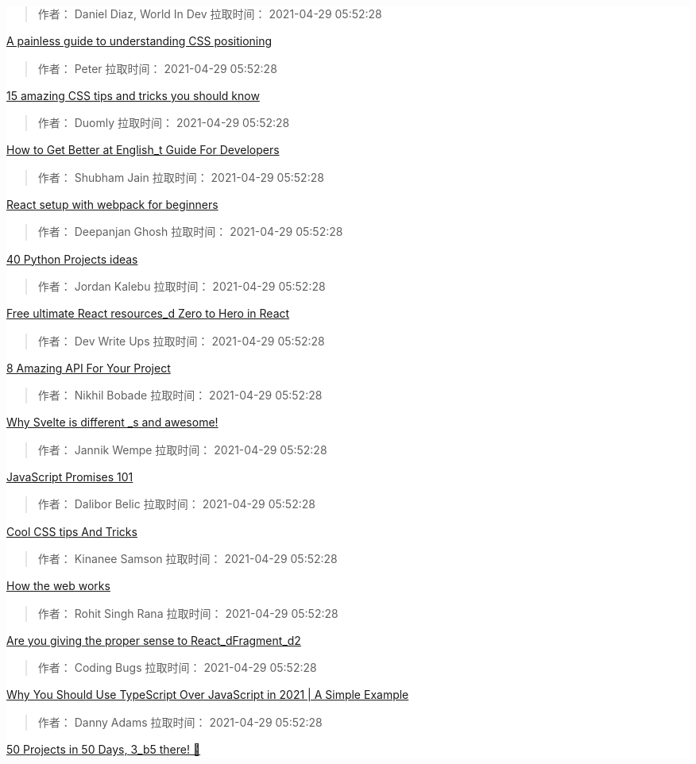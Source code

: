 > 作者： Daniel Diaz, World In Dev  拉取时间： 2021-04-29 05:52:28

 [A painless guide to understanding CSS positioning](https://dev.to/peterlunch/a-painless-guide-to-understanding-css-positioning-2nbh)

> 作者： Peter  拉取时间： 2021-04-29 05:52:28

 [15 amazing CSS tips and tricks you should know](https://dev.to/duomly/15-amazing-css-tips-and-tricks-you-should-know-2789)

> 作者： Duomly  拉取时间： 2021-04-29 05:52:28

 [How to Get Better at English_t Guide For Developers](https://dev.to/shubhamjain/how-to-get-better-at-english-guide-for-developers-3ed4)

> 作者： Shubham Jain  拉取时间： 2021-04-29 05:52:28

 [React setup with webpack for beginners](https://dev.to/deepanjangh/react-setup-with-webpack-for-beginners-2a8k)

> 作者： Deepanjan Ghosh  拉取时间： 2021-04-29 05:52:28

 [40 Python Projects ideas](https://dev.to/kalebu/40-python-projects-ideas-1b5k)

> 作者： Jordan Kalebu  拉取时间： 2021-04-29 05:52:28

 [Free ultimate React resources_d Zero to Hero in React](https://dev.to/devwriteups/free-ultimate-react-resources-zero-to-hero-in-react-486g)

> 作者： Dev Write Ups  拉取时间： 2021-04-29 05:52:28

 [8 Amazing API For Your  Project](https://dev.to/nikhil27b/8-amazing-api-for-your-project-21ph)

> 作者： Nikhil Bobade  拉取时间： 2021-04-29 05:52:28

 [Why Svelte is different _s and awesome!](https://dev.to/jannikwempe/why-svelte-is-different-and-awesome-4381)

> 作者： Jannik Wempe  拉取时间： 2021-04-29 05:52:28

 [JavaScript Promises 101](https://dev.to/daliboru/javascript-promises-101-3h56)

> 作者： Dalibor Belic  拉取时间： 2021-04-29 05:52:28

 [Cool CSS tips And Tricks](https://dev.to/kalashin1/cool-css-tips-and-tricks-5bd8)

> 作者： Kinanee Samson  拉取时间： 2021-04-29 05:52:28

 [How the web works](https://dev.to/rohitrana/how-the-web-works-1hd7)

> 作者： Rohit Singh Rana  拉取时间： 2021-04-29 05:52:28

 [Are you giving the proper sense to React_dFragment_d2](https://dev.to/codbugs/professionals-never-return-react-fragment-coders-do-4kim)

> 作者： Coding Bugs  拉取时间： 2021-04-29 05:52:28

 [Why You Should Use TypeScript Over JavaScript in 2021 | A Simple Example](https://dev.to/doabledanny/why-you-should-use-typescript-over-javascript-in-2021-a-simple-example-3pfo)

> 作者： Danny Adams  拉取时间： 2021-04-29 05:52:28

 [50 Projects in 50 Days, 3_b5 there! 🌻](https://dev.to/chiaraintech/50-projects-in-50-days-3-5-there-50-5bnl)
